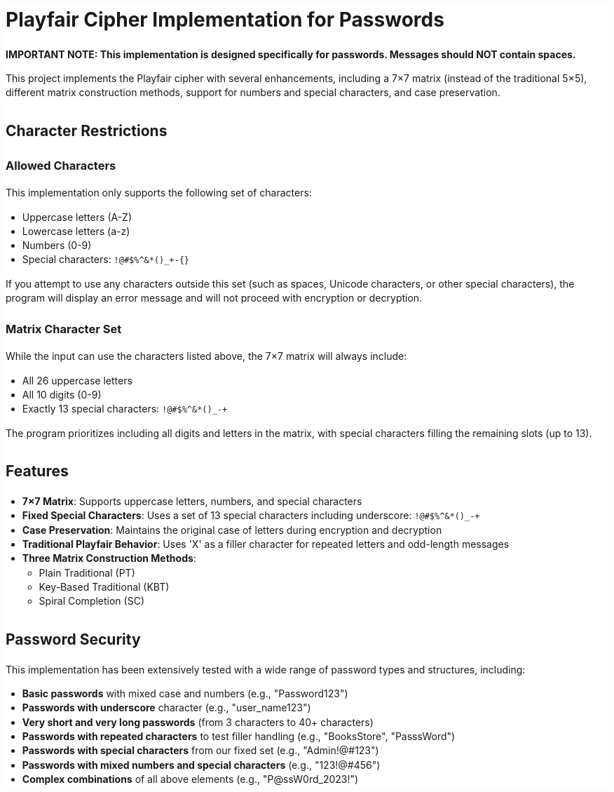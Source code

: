 # Playfair Cipher Implementation for Passwords

**IMPORTANT NOTE: This implementation is designed specifically for passwords. Messages should NOT contain spaces.**

This project implements the Playfair cipher with several enhancements, including a 7×7 matrix (instead of the traditional 5×5), different matrix construction methods, support for numbers and special characters, and case preservation.

## Character Restrictions

### Allowed Characters
This implementation only supports the following set of characters:
- Uppercase letters (A-Z)
- Lowercase letters (a-z)
- Numbers (0-9)
- Special characters: `!@#$%^&*()_+-{}`

If you attempt to use any characters outside this set (such as spaces, Unicode characters, or other special characters), the program will display an error message and will not proceed with encryption or decryption.

### Matrix Character Set
While the input can use the characters listed above, the 7×7 matrix will always include:
- All 26 uppercase letters
- All 10 digits (0-9)
- Exactly 13 special characters: `!@#$%^&*()_-+`

The program prioritizes including all digits and letters in the matrix, with special characters filling the remaining slots (up to 13).

## Features

- **7×7 Matrix**: Supports uppercase letters, numbers, and special characters
- **Fixed Special Characters**: Uses a set of 13 special characters including underscore: `!@#$%^&*()_-+`
- **Case Preservation**: Maintains the original case of letters during encryption and decryption
- **Traditional Playfair Behavior**: Uses 'X' as a filler character for repeated letters and odd-length messages
- **Three Matrix Construction Methods**:
  - Plain Traditional (PT)
  - Key-Based Traditional (KBT) 
  - Spiral Completion (SC)

## Password Security

This implementation has been extensively tested with a wide range of password types and structures, including:

- **Basic passwords** with mixed case and numbers (e.g., "Password123")
- **Passwords with underscore** character (e.g., "user_name123") 
- **Very short and very long passwords** (from 3 characters to 40+ characters)
- **Passwords with repeated characters** to test filler handling (e.g., "BooksStore", "PasssWord")
- **Passwords with special characters** from our fixed set (e.g., "Admin!@#123")
- **Passwords with mixed numbers and special characters** (e.g., "123!@#456")
- **Complex combinations** of all above elements (e.g., "P@ssW0rd_2023!")
